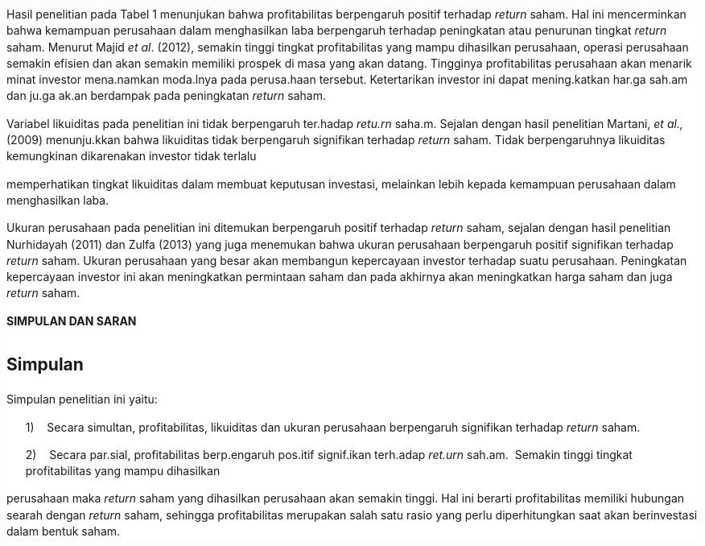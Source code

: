 <p><span class="font5">Hasil penelitian pada Tabel 1 menunjukan bahwa profitabilitas berpengaruh positif terhadap </span><span class="font5" style="font-style:italic;">return</span><span class="font5"> saham. Hal ini mencerminkan bahwa kemampuan perusahaan dalam menghasilkan laba berpengaruh terhadap peningkatan atau penurunan tingkat </span><span class="font5" style="font-style:italic;">return</span><span class="font5"> saham. Menurut Majid </span><span class="font5" style="font-style:italic;">et al</span><span class="font5">. (2012), semakin tinggi tingkat profitabilitas yang mampu dihasilkan perusahaan, operasi perusahaan semakin efisien dan akan semakin memiliki prospek di masa yang akan datang. Tingginya profitabilitas perusahaan akan menarik minat investor mena</span><span class="font1">.</span><span class="font5">namkan moda</span><span class="font1">.</span><span class="font5">lnya pada perusa</span><span class="font1">.</span><span class="font5">haan tersebut. Ketertarikan investor ini dapat mening</span><span class="font1">.</span><span class="font5">katkan har</span><span class="font1">.</span><span class="font5">ga sah</span><span class="font1">.</span><span class="font5">am dan ju</span><span class="font1">.</span><span class="font5">ga ak</span><span class="font1">.</span><span class="font5">an berdampak pada peningkatan </span><span class="font5" style="font-style:italic;">return</span><span class="font5"> saham.</span></p>
<p><span class="font5">Variabel likuiditas pada penelitian ini tidak berpengaruh ter</span><span class="font1">.</span><span class="font5">hadap </span><span class="font5" style="font-style:italic;">retu</span><span class="font1" style="font-style:italic;">.</span><span class="font5" style="font-style:italic;">rn </span><span class="font5">saha</span><span class="font1">.</span><span class="font5">m. Sejalan dengan hasil penelitian Martani, </span><span class="font5" style="font-style:italic;">et al.,</span><span class="font5"> (2009) menunju</span><span class="font1">.</span><span class="font5">kkan bahwa likuiditas tidak berpengaruh signifikan terhadap </span><span class="font5" style="font-style:italic;">return</span><span class="font5"> saham. Tidak berpengaruhnya likuiditas kemungkinan dikarenakan investor tidak terlalu</span></p>
<p><span class="font5">memperhatikan tingkat likuiditas dalam membuat keputusan investasi, melainkan lebih kepada kemampuan perusahaan dalam menghasilkan laba.</span></p>
<p><span class="font5">Ukuran perusahaan pada penelitian ini ditemukan berpengaruh positif terhadap </span><span class="font5" style="font-style:italic;">return</span><span class="font5"> saham, sejalan dengan hasil penelitian Nurhidayah (2011) dan Zulfa (2013) yang juga menemukan bahwa ukuran perusahaan berpengaruh positif signifikan terhadap </span><span class="font5" style="font-style:italic;">return</span><span class="font5"> saham. Ukuran perusahaan yang besar akan membangun kepercayaan investor terhadap suatu perusahaan. Peningkatan kepercayaan investor ini akan meningkatkan permintaan saham dan pada akhirnya akan meningkatkan harga saham dan juga </span><span class="font5" style="font-style:italic;">return</span><span class="font5"> saham.</span></p>
<p><span class="font5" style="font-weight:bold;">SIMPULAN DAN SARAN</span></p>
<h2><a name="bookmark14"></a><span class="font5" style="font-weight:bold;"><a name="bookmark15"></a>Simpulan</span></h2>
<p><span class="font5">Simpulan penelitian ini yaitu:</span></p>
<ul style="list-style:none;"><li>
<p><span class="font5">1) &nbsp;&nbsp;&nbsp;Secara simultan, profitabilitas, likuiditas dan ukuran perusahaan berpengaruh signifikan terhadap </span><span class="font5" style="font-style:italic;">return</span><span class="font5"> saham.</span></p></li>
<li>
<p><span class="font5">2) &nbsp;&nbsp;&nbsp;Secara par</span><span class="font1">.</span><span class="font5">sial, profitabilitas berp</span><span class="font1">.</span><span class="font5">engaruh pos</span><span class="font1">.</span><span class="font5">itif signif</span><span class="font1">.</span><span class="font5">ikan terh</span><span class="font1">.</span><span class="font5">adap </span><span class="font5" style="font-style:italic;">ret</span><span class="font1" style="font-style:italic;">.</span><span class="font5" style="font-style:italic;">urn </span><span class="font5">sah</span><span class="font1">.</span><span class="font5">am. &nbsp;Semakin tinggi tingkat profitabilitas yang mampu dihasilkan</span></p></li></ul>
<p><span class="font5">perusahaan maka </span><span class="font5" style="font-style:italic;">return</span><span class="font5"> saham yang dihasilkan perusahaan akan semakin tinggi. Hal ini berarti profitabilitas memiliki hubungan searah dengan </span><span class="font5" style="font-style:italic;">return </span><span class="font5">saham, sehingga profitabilitas merupakan salah satu rasio yang perlu diperhitungkan saat akan berinvestasi dalam bentuk saham.</span></p>
<ul style="list-style:none;"><li>